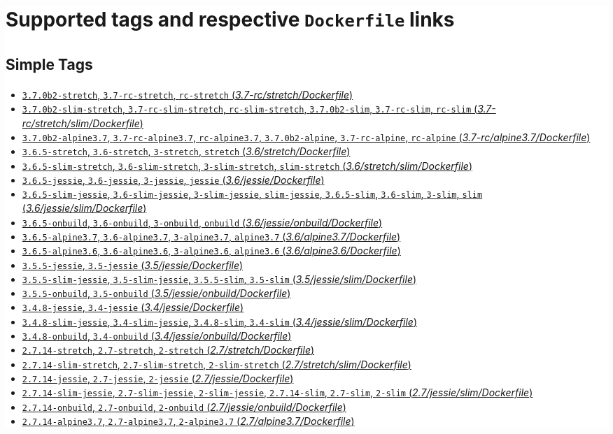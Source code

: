 

# Supported tags and respective `Dockerfile` links

## Simple Tags

-	[`3.7.0b2-stretch`, `3.7-rc-stretch`, `rc-stretch` (*3.7-rc/stretch/Dockerfile*)](https://github.com/docker-library/python/blob/b9ecbb7d3ad02696a764c81b3625a9c71fd9bea5/3.7-rc/stretch/Dockerfile)
-	[`3.7.0b2-slim-stretch`, `3.7-rc-slim-stretch`, `rc-slim-stretch`, `3.7.0b2-slim`, `3.7-rc-slim`, `rc-slim` (*3.7-rc/stretch/slim/Dockerfile*)](https://github.com/docker-library/python/blob/b9ecbb7d3ad02696a764c81b3625a9c71fd9bea5/3.7-rc/stretch/slim/Dockerfile)
-	[`3.7.0b2-alpine3.7`, `3.7-rc-alpine3.7`, `rc-alpine3.7`, `3.7.0b2-alpine`, `3.7-rc-alpine`, `rc-alpine` (*3.7-rc/alpine3.7/Dockerfile*)](https://github.com/docker-library/python/blob/b9ecbb7d3ad02696a764c81b3625a9c71fd9bea5/3.7-rc/alpine3.7/Dockerfile)
-	[`3.6.5-stretch`, `3.6-stretch`, `3-stretch`, `stretch` (*3.6/stretch/Dockerfile*)](https://github.com/docker-library/python/blob/caba688d74997c2d063907e35f5439b1b1811d9e/3.6/stretch/Dockerfile)
-	[`3.6.5-slim-stretch`, `3.6-slim-stretch`, `3-slim-stretch`, `slim-stretch` (*3.6/stretch/slim/Dockerfile*)](https://github.com/docker-library/python/blob/caba688d74997c2d063907e35f5439b1b1811d9e/3.6/stretch/slim/Dockerfile)
-	[`3.6.5-jessie`, `3.6-jessie`, `3-jessie`, `jessie` (*3.6/jessie/Dockerfile*)](https://github.com/docker-library/python/blob/caba688d74997c2d063907e35f5439b1b1811d9e/3.6/jessie/Dockerfile)
-	[`3.6.5-slim-jessie`, `3.6-slim-jessie`, `3-slim-jessie`, `slim-jessie`, `3.6.5-slim`, `3.6-slim`, `3-slim`, `slim` (*3.6/jessie/slim/Dockerfile*)](https://github.com/docker-library/python/blob/caba688d74997c2d063907e35f5439b1b1811d9e/3.6/jessie/slim/Dockerfile)
-	[`3.6.5-onbuild`, `3.6-onbuild`, `3-onbuild`, `onbuild` (*3.6/jessie/onbuild/Dockerfile*)](https://github.com/docker-library/python/blob/f12c2df135aef8c3f645d90aae582b2c65dbc3b5/3.6/jessie/onbuild/Dockerfile)
-	[`3.6.5-alpine3.7`, `3.6-alpine3.7`, `3-alpine3.7`, `alpine3.7` (*3.6/alpine3.7/Dockerfile*)](https://github.com/docker-library/python/blob/caba688d74997c2d063907e35f5439b1b1811d9e/3.6/alpine3.7/Dockerfile)
-	[`3.6.5-alpine3.6`, `3.6-alpine3.6`, `3-alpine3.6`, `alpine3.6` (*3.6/alpine3.6/Dockerfile*)](https://github.com/docker-library/python/blob/caba688d74997c2d063907e35f5439b1b1811d9e/3.6/alpine3.6/Dockerfile)
-	[`3.5.5-jessie`, `3.5-jessie` (*3.5/jessie/Dockerfile*)](https://github.com/docker-library/python/blob/49d4db584f3d8199fba353fd6f84b3aa4979a0ad/3.5/jessie/Dockerfile)
-	[`3.5.5-slim-jessie`, `3.5-slim-jessie`, `3.5.5-slim`, `3.5-slim` (*3.5/jessie/slim/Dockerfile*)](https://github.com/docker-library/python/blob/49d4db584f3d8199fba353fd6f84b3aa4979a0ad/3.5/jessie/slim/Dockerfile)
-	[`3.5.5-onbuild`, `3.5-onbuild` (*3.5/jessie/onbuild/Dockerfile*)](https://github.com/docker-library/python/blob/f12c2df135aef8c3f645d90aae582b2c65dbc3b5/3.5/jessie/onbuild/Dockerfile)
-	[`3.4.8-jessie`, `3.4-jessie` (*3.4/jessie/Dockerfile*)](https://github.com/docker-library/python/blob/bea6f2bc3398d59c312492c403399b4078d3f6c9/3.4/jessie/Dockerfile)
-	[`3.4.8-slim-jessie`, `3.4-slim-jessie`, `3.4.8-slim`, `3.4-slim` (*3.4/jessie/slim/Dockerfile*)](https://github.com/docker-library/python/blob/bea6f2bc3398d59c312492c403399b4078d3f6c9/3.4/jessie/slim/Dockerfile)
-	[`3.4.8-onbuild`, `3.4-onbuild` (*3.4/jessie/onbuild/Dockerfile*)](https://github.com/docker-library/python/blob/f12c2df135aef8c3f645d90aae582b2c65dbc3b5/3.4/jessie/onbuild/Dockerfile)
-	[`2.7.14-stretch`, `2.7-stretch`, `2-stretch` (*2.7/stretch/Dockerfile*)](https://github.com/docker-library/python/blob/fb58b39c5ac1cfd5c901fde02b0bf08f8a6b4990/2.7/stretch/Dockerfile)
-	[`2.7.14-slim-stretch`, `2.7-slim-stretch`, `2-slim-stretch` (*2.7/stretch/slim/Dockerfile*)](https://github.com/docker-library/python/blob/fb58b39c5ac1cfd5c901fde02b0bf08f8a6b4990/2.7/stretch/slim/Dockerfile)
-	[`2.7.14-jessie`, `2.7-jessie`, `2-jessie` (*2.7/jessie/Dockerfile*)](https://github.com/docker-library/python/blob/fb58b39c5ac1cfd5c901fde02b0bf08f8a6b4990/2.7/jessie/Dockerfile)
-	[`2.7.14-slim-jessie`, `2.7-slim-jessie`, `2-slim-jessie`, `2.7.14-slim`, `2.7-slim`, `2-slim` (*2.7/jessie/slim/Dockerfile*)](https://github.com/docker-library/python/blob/fb58b39c5ac1cfd5c901fde02b0bf08f8a6b4990/2.7/jessie/slim/Dockerfile)
-	[`2.7.14-onbuild`, `2.7-onbuild`, `2-onbuild` (*2.7/jessie/onbuild/Dockerfile*)](https://github.com/docker-library/python/blob/f12c2df135aef8c3f645d90aae582b2c65dbc3b5/2.7/jessie/onbuild/Dockerfile)
-	[`2.7.14-alpine3.7`, `2.7-alpine3.7`, `2-alpine3.7` (*2.7/alpine3.7/Dockerfile*)](https://github.com/docker-library/python/blob/fb58b39c5ac1cfd5c901fde02b0bf08f8a6b4990/2.7/alpine3.7/Dockerfile)